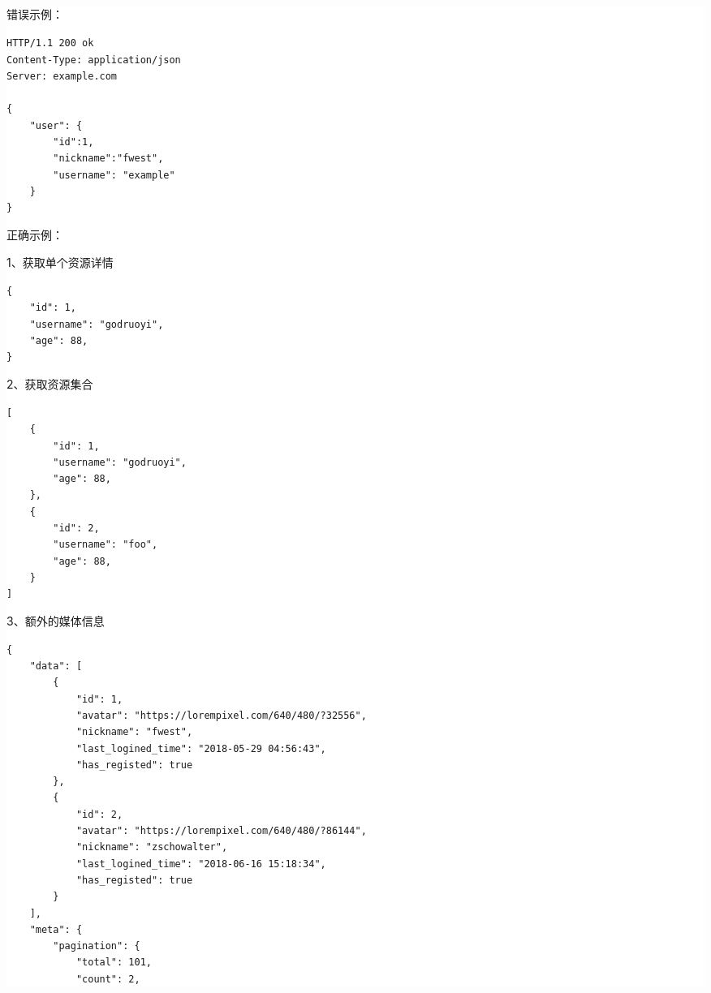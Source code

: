 错误示例：

```
HTTP/1.1 200 ok
Content-Type: application/json
Server: example.com

{
    "user": {
        "id":1,
        "nickname":"fwest",
        "username": "example"
    }
}
```

正确示例：

1、获取单个资源详情

```
{
    "id": 1,
    "username": "godruoyi",
    "age": 88,
}
```

2、获取资源集合

```
[
    {
        "id": 1,
        "username": "godruoyi",
        "age": 88,
    },
    {
        "id": 2,
        "username": "foo",
        "age": 88,
    }
]
```

3、额外的媒体信息

```
{
    "data": [
        {
            "id": 1,
            "avatar": "https://lorempixel.com/640/480/?32556",
            "nickname": "fwest",
            "last_logined_time": "2018-05-29 04:56:43",
            "has_registed": true
        },
        {
            "id": 2,
            "avatar": "https://lorempixel.com/640/480/?86144",
            "nickname": "zschowalter",
            "last_logined_time": "2018-06-16 15:18:34",
            "has_registed": true
        }
    ],
    "meta": {
        "pagination": {
            "total": 101,
            "count": 2,
```